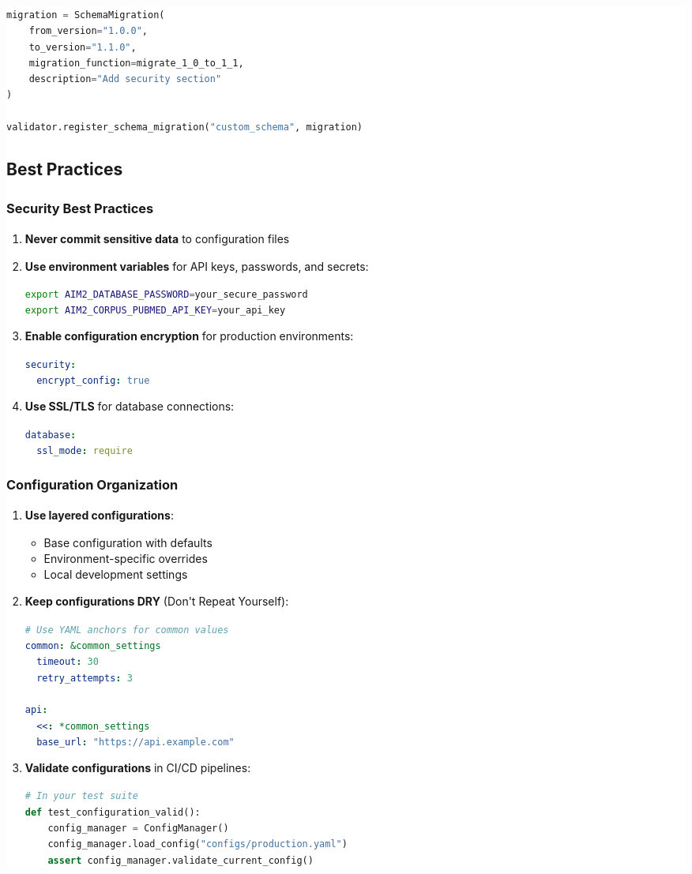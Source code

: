 ```python
migration = SchemaMigration(
    from_version="1.0.0",
    to_version="1.1.0",
    migration_function=migrate_1_0_to_1_1,
    description="Add security section"
)

validator.register_schema_migration("custom_schema", migration)
```

## Best Practices

### Security Best Practices

1. **Never commit sensitive data** to configuration files
2. **Use environment variables** for API keys, passwords, and secrets:
   ```bash
   export AIM2_DATABASE_PASSWORD=your_secure_password
   export AIM2_CORPUS_PUBMED_API_KEY=your_api_key
   ```

3. **Enable configuration encryption** for production environments:
   ```yaml
   security:
     encrypt_config: true
   ```

4. **Use SSL/TLS** for database connections:
   ```yaml
   database:
     ssl_mode: require
   ```

### Configuration Organization

1. **Use layered configurations**:
   - Base configuration with defaults
   - Environment-specific overrides
   - Local development settings

2. **Keep configurations DRY** (Don't Repeat Yourself):
   ```yaml
   # Use YAML anchors for common values
   common: &common_settings
     timeout: 30
     retry_attempts: 3

   api:
     <<: *common_settings
     base_url: "https://api.example.com"
   ```

3. **Validate configurations** in CI/CD pipelines:
   ```python
   # In your test suite
   def test_configuration_valid():
       config_manager = ConfigManager()
       config_manager.load_config("configs/production.yaml")
       assert config_manager.validate_current_config()
   ```

